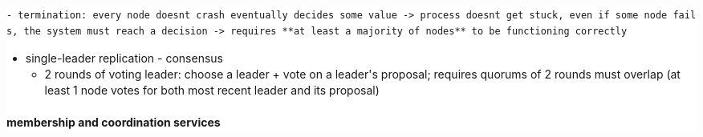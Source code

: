 	- termination: every node doesnt crash eventually decides some value -> process doesnt get stuck, even if some node fails, the system must reach a decision -> requires **at least a majority of nodes** to be functioning correctly
- single-leader replication - consensus
	- 2 rounds of voting leader: choose a leader + vote on a leader's proposal; requires quorums of 2 rounds must overlap (at least 1 node votes for both most recent leader and its proposal)
#### membership and coordination services
